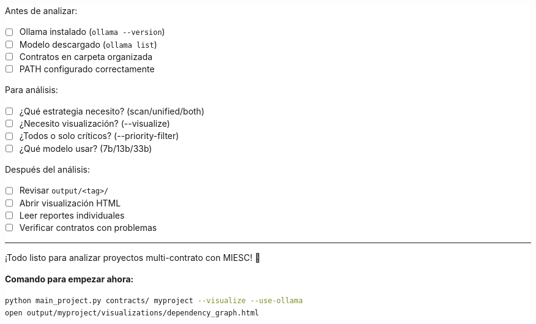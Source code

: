 Antes de analizar:
- [ ] Ollama instalado (`ollama --version`)
- [ ] Modelo descargado (`ollama list`)
- [ ] Contratos en carpeta organizada
- [ ] PATH configurado correctamente

Para análisis:
- [ ] ¿Qué estrategia necesito? (scan/unified/both)
- [ ] ¿Necesito visualización? (--visualize)
- [ ] ¿Todos o solo críticos? (--priority-filter)
- [ ] ¿Qué modelo usar? (7b/13b/33b)

Después del análisis:
- [ ] Revisar `output/<tag>/`
- [ ] Abrir visualización HTML
- [ ] Leer reportes individuales
- [ ] Verificar contratos con problemas

---

¡Todo listo para analizar proyectos multi-contrato con MIESC! 🚀

**Comando para empezar ahora:**
```bash
python main_project.py contracts/ myproject --visualize --use-ollama
open output/myproject/visualizations/dependency_graph.html
```
